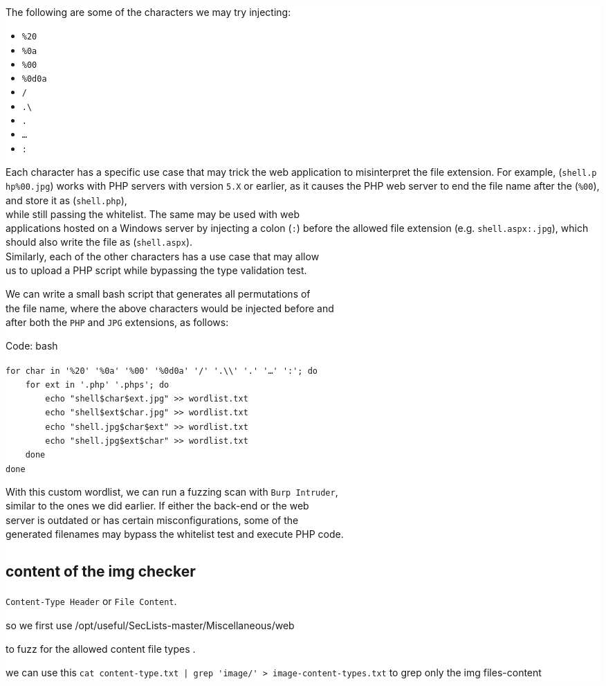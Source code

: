 The following are some of the characters we may try injecting:

- `%20`
- `%0a`
- `%00`
- `%0d0a`
- `/`
- `.\`
- `.`
- `…`
- `:`

Each character has a specific use case that may trick the web application to misinterpret the file extension. For example, (`shell.php%00.jpg`) works with PHP servers with version `5.X` or earlier, as it causes the PHP web server to end the file name after the (`%00`), and store it as (`shell.php`),  
while still passing the whitelist. The same may be used with web  
applications hosted on a Windows server by injecting a colon (`:`) before the allowed file extension (e.g. `shell.aspx:.jpg`), which should also write the file as (`shell.aspx`).  
Similarly, each of the other characters has a use case that may allow  
us to upload a PHP script while bypassing the type validation test.

We can write a small bash script that generates all permutations of  
the file name, where the above characters would be injected before and  
after both the `PHP` and `JPG` extensions, as follows:

Code: bash

```
for char in '%20' '%0a' '%00' '%0d0a' '/' '.\\' '.' '…' ':'; do
    for ext in '.php' '.phps'; do
        echo "shell$char$ext.jpg" >> wordlist.txt
        echo "shell$ext$char.jpg" >> wordlist.txt
        echo "shell.jpg$char$ext" >> wordlist.txt
        echo "shell.jpg$ext$char" >> wordlist.txt
    done
done
```

With this custom wordlist, we can run a fuzzing scan with `Burp Intruder`,  
similar to the ones we did earlier. If either the back-end or the web  
server is outdated or has certain misconfigurations, some of the  
generated filenames may bypass the whitelist test and execute PHP code.

  

## content of the img checker

`Content-Type Header` or `File Content`.

so we first use /opt/useful/SecLists-master/Miscellaneous/web

to fuzz for the allowed content file types .

we can use this `cat content-type.txt | grep 'image/' > image-content-types.txt` to grep only the img files-content
